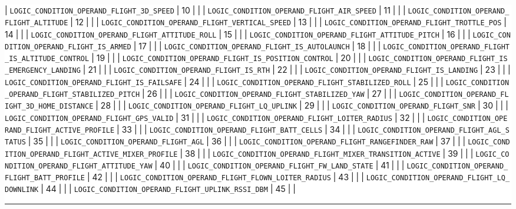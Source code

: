 | `LOGIC_CONDITION_OPERAND_FLIGHT_3D_SPEED` | 10 |  |
| `LOGIC_CONDITION_OPERAND_FLIGHT_AIR_SPEED` | 11 |  |
| `LOGIC_CONDITION_OPERAND_FLIGHT_ALTITUDE` | 12 |  |
| `LOGIC_CONDITION_OPERAND_FLIGHT_VERTICAL_SPEED` | 13 |  |
| `LOGIC_CONDITION_OPERAND_FLIGHT_TROTTLE_POS` | 14 |  |
| `LOGIC_CONDITION_OPERAND_FLIGHT_ATTITUDE_ROLL` | 15 |  |
| `LOGIC_CONDITION_OPERAND_FLIGHT_ATTITUDE_PITCH` | 16 |  |
| `LOGIC_CONDITION_OPERAND_FLIGHT_IS_ARMED` | 17 |  |
| `LOGIC_CONDITION_OPERAND_FLIGHT_IS_AUTOLAUNCH` | 18 |  |
| `LOGIC_CONDITION_OPERAND_FLIGHT_IS_ALTITUDE_CONTROL` | 19 |  |
| `LOGIC_CONDITION_OPERAND_FLIGHT_IS_POSITION_CONTROL` | 20 |  |
| `LOGIC_CONDITION_OPERAND_FLIGHT_IS_EMERGENCY_LANDING` | 21 |  |
| `LOGIC_CONDITION_OPERAND_FLIGHT_IS_RTH` | 22 |  |
| `LOGIC_CONDITION_OPERAND_FLIGHT_IS_LANDING` | 23 |  |
| `LOGIC_CONDITION_OPERAND_FLIGHT_IS_FAILSAFE` | 24 |  |
| `LOGIC_CONDITION_OPERAND_FLIGHT_STABILIZED_ROLL` | 25 |  |
| `LOGIC_CONDITION_OPERAND_FLIGHT_STABILIZED_PITCH` | 26 |  |
| `LOGIC_CONDITION_OPERAND_FLIGHT_STABILIZED_YAW` | 27 |  |
| `LOGIC_CONDITION_OPERAND_FLIGHT_3D_HOME_DISTANCE` | 28 |  |
| `LOGIC_CONDITION_OPERAND_FLIGHT_LQ_UPLINK` | 29 |  |
| `LOGIC_CONDITION_OPERAND_FLIGHT_SNR` | 30 |  |
| `LOGIC_CONDITION_OPERAND_FLIGHT_GPS_VALID` | 31 |  |
| `LOGIC_CONDITION_OPERAND_FLIGHT_LOITER_RADIUS` | 32 |  |
| `LOGIC_CONDITION_OPERAND_FLIGHT_ACTIVE_PROFILE` | 33 |  |
| `LOGIC_CONDITION_OPERAND_FLIGHT_BATT_CELLS` | 34 |  |
| `LOGIC_CONDITION_OPERAND_FLIGHT_AGL_STATUS` | 35 |  |
| `LOGIC_CONDITION_OPERAND_FLIGHT_AGL` | 36 |  |
| `LOGIC_CONDITION_OPERAND_FLIGHT_RANGEFINDER_RAW` | 37 |  |
| `LOGIC_CONDITION_OPERAND_FLIGHT_ACTIVE_MIXER_PROFILE` | 38 |  |
| `LOGIC_CONDITION_OPERAND_FLIGHT_MIXER_TRANSITION_ACTIVE` | 39 |  |
| `LOGIC_CONDITION_OPERAND_FLIGHT_ATTITUDE_YAW` | 40 |  |
| `LOGIC_CONDITION_OPERAND_FLIGHT_FW_LAND_STATE` | 41 |  |
| `LOGIC_CONDITION_OPERAND_FLIGHT_BATT_PROFILE` | 42 |  |
| `LOGIC_CONDITION_OPERAND_FLIGHT_FLOWN_LOITER_RADIUS` | 43 |  |
| `LOGIC_CONDITION_OPERAND_FLIGHT_LQ_DOWNLINK` | 44 |  |
| `LOGIC_CONDITION_OPERAND_FLIGHT_UPLINK_RSSI_DBM` | 45 |  |

---